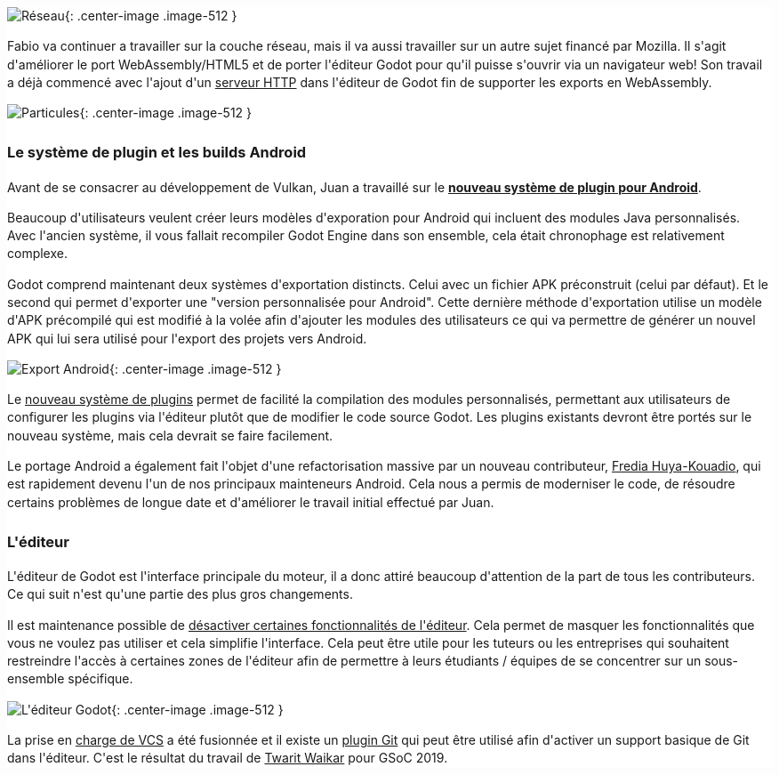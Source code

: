 ![Réseau](https://godotengine.org/storage/app/uploads/public/5e3/167/117/5e3167117c8c3991279770.png){: .center-image .image-512 }

Fabio va continuer a travailler sur la couche réseau, mais il va aussi travailler sur un autre sujet financé par Mozilla. Il s'agit d'améliorer le port WebAssembly/HTML5 et de porter l'éditeur Godot pour qu'il puisse s'ouvrir via un navigateur web! Son travail a déjà commencé avec l'ajout d'un [serveur HTTP](/actualite-websocketsslserver/) dans l'éditeur de Godot fin de supporter les exports en WebAssembly.

![Particules](https://godotengine.org/storage/app/uploads/public/5de/045/0f1/5de0450f18d4a943481630.png){: .center-image .image-512 }

### Le système de plugin et les builds Android

Avant de se consacrer au développement de Vulkan, Juan a travaillé sur le **[nouveau système de plugin pour Android](https://godotengine.org/article/godot-3-2-will-get-new-android-plugin-system)**.

Beaucoup d'utilisateurs veulent créer leurs modèles d'exporation pour Android qui incluent des modules Java personnalisés. Avec l'ancien système, il vous fallait recompiler Godot Engine dans son ensemble, cela était chronophage est relativement complexe.

Godot comprend maintenant deux systèmes d'exportation distincts. Celui avec un fichier APK préconstruit (celui par défaut). Et le second qui permet d'exporter une "version personnalisée pour Android". Cette dernière méthode d'exportation utilise un modèle d'APK précompilé qui est modifié à la volée afin d'ajouter les modules des utilisateurs ce qui va permettre de générer un nouvel APK qui lui sera utilisé pour l'export des projets vers Android.

![Export Android](https://godotengine.org/storage/app/uploads/public/5cc/0d9/a7f/5cc0d9a7f014b050964561.png){: .center-image .image-512 }

Le [nouveau système de plugins](https://docs.godotengine.org/fr/latest/tutorials/plugins/android/android_plugin.html) permet de facilité la compilation des modules personnalisés, permettant aux utilisateurs de configurer les plugins via l'éditeur plutôt que de modifier le code source Godot. Les plugins existants devront être portés sur le nouveau système, mais cela devrait se faire facilement.

Le portage Android a également fait l'objet d'une refactorisation massive par un nouveau contributeur, [Fredia Huya-Kouadio](https://github.com/m4gr3d), qui est rapidement devenu l'un de nos principaux mainteneurs Android. Cela nous a permis de moderniser le code, de résoudre certains problèmes de longue date et d'améliorer le travail initial effectué par Juan.

### L'éditeur

L'éditeur de Godot est l'interface principale du moteur, il a donc attiré beaucoup d'attention de la part de tous les contributeurs. Ce qui suit n'est qu'une partie des plus gros changements.

Il est maintenance possible de [désactiver certaines fonctionnalités de l'éditeur](https://godotengine.org/article/godot-32-will-allow-disabling-editor-features). Cela permet de masquer les fonctionnalités que vous ne voulez pas utiliser et cela simplifie l'interface. Cela peut être utile pour les tuteurs ou les entreprises qui souhaitent restreindre l'accès à certaines zones de l'éditeur afin de permettre à leurs étudiants / équipes de se concentrer sur un sous-ensemble spécifique.

![L'éditeur Godot](https://godotengine.org/storage/app/uploads/public/5ca/bcb/9a1/5cabcb9a1a4ab072608872.png){: .center-image .image-512 }

La prise en [charge de VCS](https://godotengine.org/article/gsoc-2019-progress-report-3#vcs-integration) a été fusionnée et il existe un [plugin Git](https://github.com/godotengine/godot-git-plugin) qui peut être utilisé afin d'activer un support basique de Git dans l'éditeur. C'est le résultat du travail de [Twarit Waikar](https://github.com/IronicallySerious) pour GSoC 2019.
